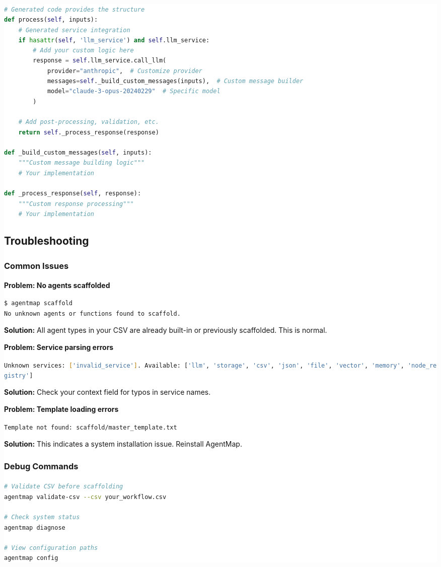 ```python
# Generated code provides the structure
def process(self, inputs):
    # Generated service integration
    if hasattr(self, 'llm_service') and self.llm_service:
        # Add your custom logic here
        response = self.llm_service.call_llm(
            provider="anthropic",  # Customize provider
            messages=self._build_custom_messages(inputs),  # Custom message builder
            model="claude-3-opus-20240229"  # Specific model
        )
    
    # Add post-processing, validation, etc.
    return self._process_response(response)

def _build_custom_messages(self, inputs):
    """Custom message building logic"""
    # Your implementation
    
def _process_response(self, response):
    """Custom response processing"""
    # Your implementation
```

## Troubleshooting

### Common Issues

**Problem: No agents scaffolded**
```bash
$ agentmap scaffold
No unknown agents or functions found to scaffold.
```
**Solution:** All agent types in your CSV are already built-in or previously scaffolded. This is normal.

**Problem: Service parsing errors**
```bash
Unknown services: ['invalid_service']. Available: ['llm', 'storage', 'csv', 'json', 'file', 'vector', 'memory', 'node_registry']
```
**Solution:** Check your context field for typos in service names.

**Problem: Template loading errors**
```bash
Template not found: scaffold/master_template.txt
```
**Solution:** This indicates a system installation issue. Reinstall AgentMap.

### Debug Commands

```bash
# Validate CSV before scaffolding
agentmap validate-csv --csv your_workflow.csv

# Check system status
agentmap diagnose

# View configuration paths
agentmap config
```
